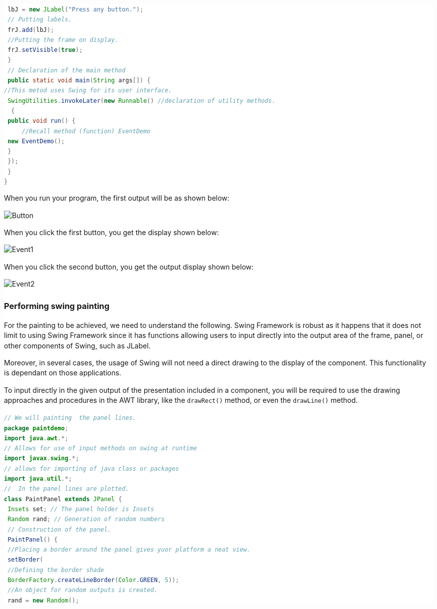 ```java
 lbJ = new JLabel("Press any button.");
 // Putting labels.
 frJ.add(lbJ);
 //Putting the frame on display.
 frJ.setVisible(true);
 }
 // Declaration of the main method
 public static void main(String args[]) {
//This metod uses Swing for its user interface.
 SwingUtilities.invokeLater(new Runnable() //declaration of utility methods.
  {
 public void run() {
     //Recall method (function) EventDemo
 new EventDemo();
 }
 });
 }
}
```

When you run your program, the first output will be as shown below:

![Button](/engineering-education/advancement-of-swing-frameworks-in-java/Button.png)

When you click the first button, you get the display shown below:

![Event1](/engineering-education/advancement-of-swing-frameworks-in-java/Event1.png)

When you click the second button, you get the output display shown below:

![Event2](/engineering-education/advancement-of-swing-frameworks-in-java/Event2.png)

### Performing swing painting
For the painting to be achieved, we need to understand the following. Swing Framework is robust as it happens that it does not limit to using Swing Framework since it has functions allowing users to input directly into the output area of the frame, panel, or other components of Swing, such as JLabel.

Moreover, in several cases, the usage of Swing will not need a direct drawing to the display of the component. This functionality is dependant on those applications.

To input directly in the given output of the presentation included in a component, you will be required to use the drawing approaches and procedures in the AWT library, like the `drawRect()` method, or even the `drawLine()` method.

```java
// We will painting  the panel lines.
package paintdemo;
import java.awt.*;
// Allows for use of input methods on swing at runtime
import javax.swing.*;
// allows for importing of java class or packages
import java.util.*;
//  In the panel lines are plotted.
class PaintPanel extends JPanel {
 Insets set; // The panel holder is Insets
 Random rand; // Generation of random numbers
 // Construction of the panel.
 PaintPanel() {
 //Placing a border around the panel gives yuor platform a neat view.
 setBorder(
 //Defining the border shade
 BorderFactory.createLineBorder(Color.GREEN, 5));
 //An object for random outputs is created.
 rand = new Random();
```